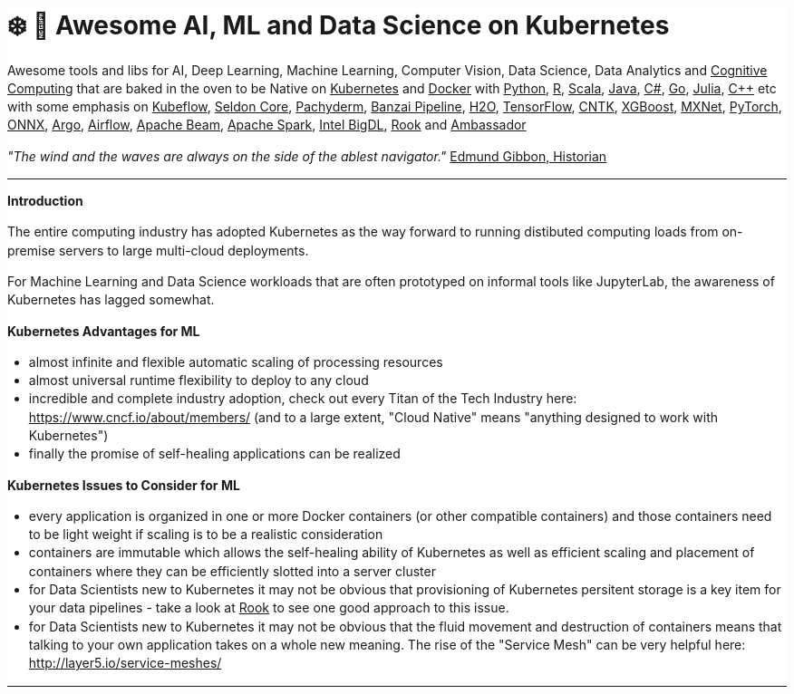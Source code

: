 # :snowflake: :whale: Awesome AI, ML and Data Science on Kubernetes

Awesome tools and libs for AI, Deep Learning, Machine Learning, Computer Vision, Data Science, Data Analytics and [Cognitive Computing](https://github.com/cognonic) that are baked in the oven to be Native on [Kubernetes](http://kubernetes.io/) and [Docker](https://www.docker.com/) with [Python](https://www.anaconda.com/download/), [R](https://mran.microsoft.com/open), [Scala](https://github.com/JetBrains/intellij-scala-bundle), [Java](http://www.oracle.com/technetwork/java/javase/downloads/jdk10-downloads-4416644.html), [C#](https://github.com/dotnet/core), [Go](https://golang.org/), [Julia](https://julialang.org/downloads/), [C++](https://isocpp.org/) etc with some emphasis on [Kubeflow](http://kubeflow.org/), [Seldon Core](https://www.seldon.io/),  [Pachyderm](http://pachyderm.io/), [Banzai Pipeline](https://github.com/banzaicloud/pipeline), [H2O](https://github.com/h2oai/h2o-kubeflow), [TensorFlow](https://github.com/kubeflow/tf-operator), [CNTK](https://github.com/Microsoft/pai), [XGBoost](https://github.com/dask/dask-xgboost), [MXNet](https://github.com/kubeflow/mxnet-operator), [PyTorch](https://github.com/kubeflow/pytorch-operator), [ONNX](https://onnx.ai/), [Argo](https://argoproj.github.io/), [Airflow](https://airflow.apache.org/), [Apache Beam](https://beam.apache.org/), [Apache Spark](https://github.com/GoogleCloudPlatform/spark-on-k8s-operator), [Intel BigDL](https://bigdl-project.github.io/),  [Rook](https://rook.io)  and  [Ambassador](https://www.getambassador.io/)

*"The wind and the waves are always on the side of the ablest navigator."* [Edmund Gibbon, Historian](http://www.seasky.org/quotes/sea-quotes-ocean-ships-sailing.html)

---

**Introduction**

The entire computing industry has adopted Kubernetes as the way forward to running distibuted computing loads from on-premise servers to large multi-cloud deployments.

For Machine Learning and Data Science workloads that are often prototyped on informal tools like JupyterLab, the awareness of Kubernetes has lagged somewhat. 

**Kubernetes Advantages for ML**

- almost infinite and flexible automatic scaling of processing resources
- almost universal runtime flexibility to deploy to any cloud
- incredible and complete industry adoption, check out every Titan of the Tech Industry here: https://www.cncf.io/about/members/ (and to a large extent, "Cloud Native" means "anything designed to work with Kubernetes")
- finally the promise of self-healing applications can be realized

**Kubernetes Issues to Consider for ML**

- every application is organized in one or more Docker containers (or other compatible containers) and those containers need to be light weight if scaling is to be a realistic consideration
- containers are immutable which allows the self-healing ability of Kubernetes as well as efficient scaling and placement of containers where they can be efficiently slotted into a server cluster
- for Data Scientists new to Kubernetes it may not be obvious that provisioning of Kubernetes persitent storage is a key item for your data pipelines - take a look at [Rook](https://rook.io) to see one good approach to this issue.
- for Data Scientists new to Kubernetes it may not be obvious that the fluid movement and destruction of containers means that talking to your own application takes on a whole new meaning. The rise of the "Service Mesh" can be very helpful here: http://layer5.io/service-meshes/

---